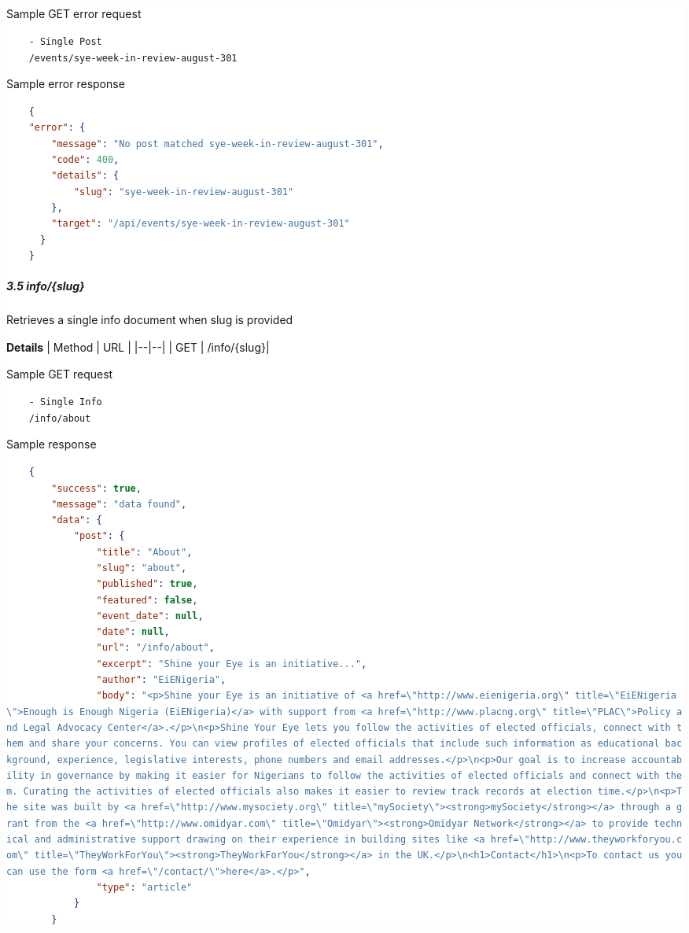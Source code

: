 Sample GET error request
```
    - Single Post
    /events/sye-week-in-review-august-301
```
Sample error response
```json
    {
    "error": {
        "message": "No post matched sye-week-in-review-august-301",
        "code": 400,
        "details": {
            "slug": "sye-week-in-review-august-301"
        },
        "target": "/api/events/sye-week-in-review-august-301"
      }
    }
```

##### 3.5  info/{slug}
Retrieves a single info document when slug is provided

**Details**
| Method | URL |
|--|--|
| GET | /info/{slug}|

Sample GET request
```
    - Single Info
    /info/about
```
Sample response
```json
    {
        "success": true,
        "message": "data found",
        "data": {
            "post": {
                "title": "About",
                "slug": "about",
                "published": true,
                "featured": false,
                "event_date": null,
                "date": null,
                "url": "/info/about",
                "excerpt": "Shine your Eye is an initiative...",
                "author": "EiENigeria",
                "body": "<p>Shine your Eye is an initiative of <a href=\"http://www.eienigeria.org\" title=\"EiENigeria\">Enough is Enough Nigeria (EiENigeria)</a> with support from <a href=\"http://www.placng.org\" title=\"PLAC\">Policy and Legal Advocacy Center</a>.</p>\n<p>Shine Your Eye lets you follow the activities of elected officials, connect with them and share your concerns. You can view profiles of elected officials that include such information as educational background, experience, legislative interests, phone numbers and email addresses.</p>\n<p>Our goal is to increase accountability in governance by making it easier for Nigerians to follow the activities of elected officials and connect with them. Curating the activities of elected officials also makes it easier to review track records at election time.</p>\n<p>The site was built by <a href=\"http://www.mysociety.org\" title=\"mySociety\"><strong>mySociety</strong></a> through a grant from the <a href=\"http://www.omidyar.com\" title=\"Omidyar\"><strong>Omidyar Network</strong></a> to provide technical and administrative support drawing on their experience in building sites like <a href=\"http://www.theyworkforyou.com\" title=\"TheyWorkForYou\"><strong>TheyWorkForYou</strong></a> in the UK.</p>\n<h1>Contact</h1>\n<p>To contact us you can use the form <a href=\"/contact/\">here</a>.</p>",
                "type": "article"
            }
        }
```